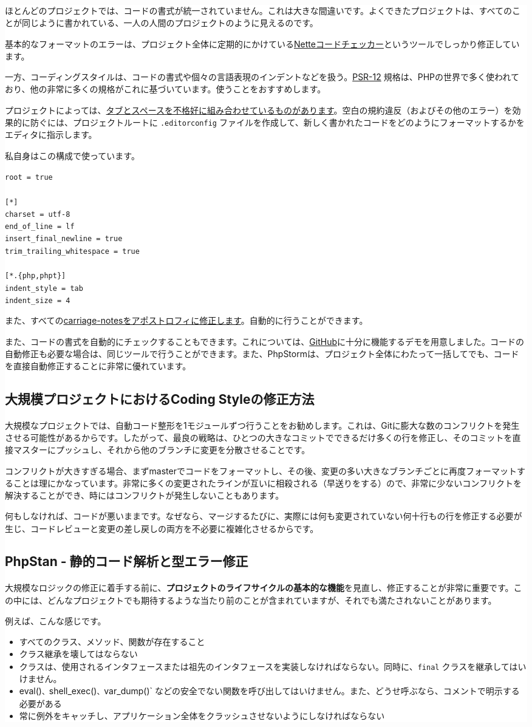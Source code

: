 ほとんどのプロジェクトでは、コードの書式が統一されていません。これは大きな間違いです。よくできたプロジェクトは、すべてのことが同じように書かれている、一人の人間のプロジェクトのように見えるのです。

基本的なフォーマットのエラーは、プロジェクト全体に定期的にかけている<a href="https://doc.nette.org/en/3.1/code-checker">Netteコードチェッカー</a>というツールでしっかり修正しています。

一方、コーディングスタイルは、コードの書式や個々の言語表現のインデントなどを扱う。<a href="https://www.php-fig.org/psr/psr-12/">PSR-12</a> 規格は、PHPの世界で多く使われており、他の非常に多くの規格がこれに基づいています。使うことをおすすめします。

プロジェクトによっては、<a href="/spaces-and-tabs">タブとスペースを不格好に組み合わせているものがあります</a>。空白の規約違反（およびその他のエラー）を効果的に防ぐには、プロジェクトルートに `.editorconfig` ファイルを作成して、新しく書かれたコードをどのようにフォーマットするかをエディタに指示します。

私自身はこの構成で使っています。

```txt
root = true

[*]
charset = utf-8
end_of_line = lf
insert_final_newline = true
trim_trailing_whitespace = true

[*.{php,phpt}]
indent_style = tab
indent_size = 4
```

また、すべての<a href="/apostrophes-and-carriage-notes">carriage-notesをアポストロフィに修正します</a>。自動的に行うことができます。

また、コードの書式を自動的にチェックすることもできます。これについては、<a href="https://github.com/baraja-core/sandbox/blob/0db1f41068b6cedf79500c6a8b0ac26eae94a8eb/.github/workflows/coding-style.yml">GitHub</a>に十分に機能するデモを用意しました。コードの自動修正も必要な場合は、同じツールで行うことができます。また、PhpStormは、プロジェクト全体にわたって一括してでも、コードを直接自動修正することに非常に優れています。

大規模プロジェクトにおけるCoding Styleの修正方法
----------------------------------------------

大規模なプロジェクトでは、自動コード整形を1モジュールずつ行うことをお勧めします。これは、Gitに膨大な数のコンフリクトを発生させる可能性があるからです。したがって、最良の戦略は、ひとつの大きなコミットでできるだけ多くの行を修正し、そのコミットを直接マスターにプッシュし、それから他のブランチに変更を分散させることです。

コンフリクトが大きすぎる場合、まずmasterでコードをフォーマットし、その後、変更の多い大きなブランチごとに再度フォーマットすることは理にかなっています。非常に多くの変更されたラインが互いに相殺される（早送りをする）ので、非常に少ないコンフリクトを解決することができ、時にはコンフリクトが発生しないこともあります。

何もしなければ、コードが悪いままです。なぜなら、マージするたびに、実際には何も変更されていない何十行もの行を修正する必要が生じ、コードレビューと変更の差し戻しの両方を不必要に複雑化させるからです。

PhpStan - 静的コード解析と型エラー修正
------------------------------------------------------

大規模なロジックの修正に着手する前に、**プロジェクトのライフサイクルの基本的な機能**を見直し、修正することが非常に重要です。この中には、どんなプロジェクトでも期待するような当たり前のことが含まれていますが、それでも満たされないことがあります。

例えば、こんな感じです。

- すべてのクラス、メソッド、関数が存在すること
- クラス継承を壊してはならない
- クラスは、使用されるインタフェースまたは祖先のインタフェースを実装しなければならない。同時に、`final` クラスを継承してはいけません。
- eval()`、`shell_exec()`、`var_dump()` などの安全でない関数を呼び出してはいけません。また、どうせ呼ぶなら、コメントで明示する必要がある
- 常に例外をキャッチし、アプリケーション全体をクラッシュさせないようにしなければならない

